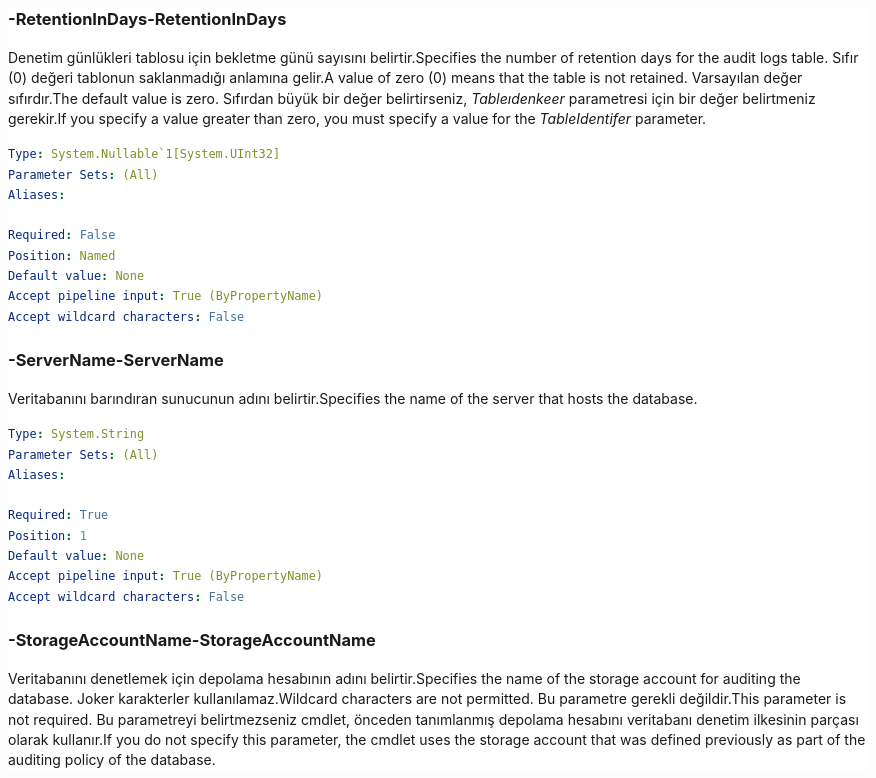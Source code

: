 ### <span data-ttu-id="146f7-150">-RetentionInDays</span><span class="sxs-lookup"><span data-stu-id="146f7-150">-RetentionInDays</span></span>
<span data-ttu-id="146f7-151">Denetim günlükleri tablosu için bekletme günü sayısını belirtir.</span><span class="sxs-lookup"><span data-stu-id="146f7-151">Specifies the number of retention days for the audit logs table.</span></span>
<span data-ttu-id="146f7-152">Sıfır (0) değeri tablonun saklanmadığı anlamına gelir.</span><span class="sxs-lookup"><span data-stu-id="146f7-152">A value of zero (0) means that the table is not retained.</span></span>
<span data-ttu-id="146f7-153">Varsayılan değer sıfırdır.</span><span class="sxs-lookup"><span data-stu-id="146f7-153">The default value is zero.</span></span>
<span data-ttu-id="146f7-154">Sıfırdan büyük bir değer belirtirseniz, *Tableıdenkeer* parametresi için bir değer belirtmeniz gerekir.</span><span class="sxs-lookup"><span data-stu-id="146f7-154">If you specify a value greater than zero, you must specify a value for the *TableIdentifer* parameter.</span></span>

```yaml
Type: System.Nullable`1[System.UInt32]
Parameter Sets: (All)
Aliases:

Required: False
Position: Named
Default value: None
Accept pipeline input: True (ByPropertyName)
Accept wildcard characters: False
```

### <span data-ttu-id="146f7-155">-ServerName</span><span class="sxs-lookup"><span data-stu-id="146f7-155">-ServerName</span></span>
<span data-ttu-id="146f7-156">Veritabanını barındıran sunucunun adını belirtir.</span><span class="sxs-lookup"><span data-stu-id="146f7-156">Specifies the name of the server that hosts the database.</span></span>

```yaml
Type: System.String
Parameter Sets: (All)
Aliases:

Required: True
Position: 1
Default value: None
Accept pipeline input: True (ByPropertyName)
Accept wildcard characters: False
```

### <span data-ttu-id="146f7-157">-StorageAccountName</span><span class="sxs-lookup"><span data-stu-id="146f7-157">-StorageAccountName</span></span>
<span data-ttu-id="146f7-158">Veritabanını denetlemek için depolama hesabının adını belirtir.</span><span class="sxs-lookup"><span data-stu-id="146f7-158">Specifies the name of the storage account for auditing the database.</span></span>
<span data-ttu-id="146f7-159">Joker karakterler kullanılamaz.</span><span class="sxs-lookup"><span data-stu-id="146f7-159">Wildcard characters are not permitted.</span></span>
<span data-ttu-id="146f7-160">Bu parametre gerekli değildir.</span><span class="sxs-lookup"><span data-stu-id="146f7-160">This parameter is not required.</span></span>
<span data-ttu-id="146f7-161">Bu parametreyi belirtmezseniz cmdlet, önceden tanımlanmış depolama hesabını veritabanı denetim ilkesinin parçası olarak kullanır.</span><span class="sxs-lookup"><span data-stu-id="146f7-161">If you do not specify this parameter, the cmdlet uses the storage account that was defined previously as part of the auditing policy of the database.</span></span>